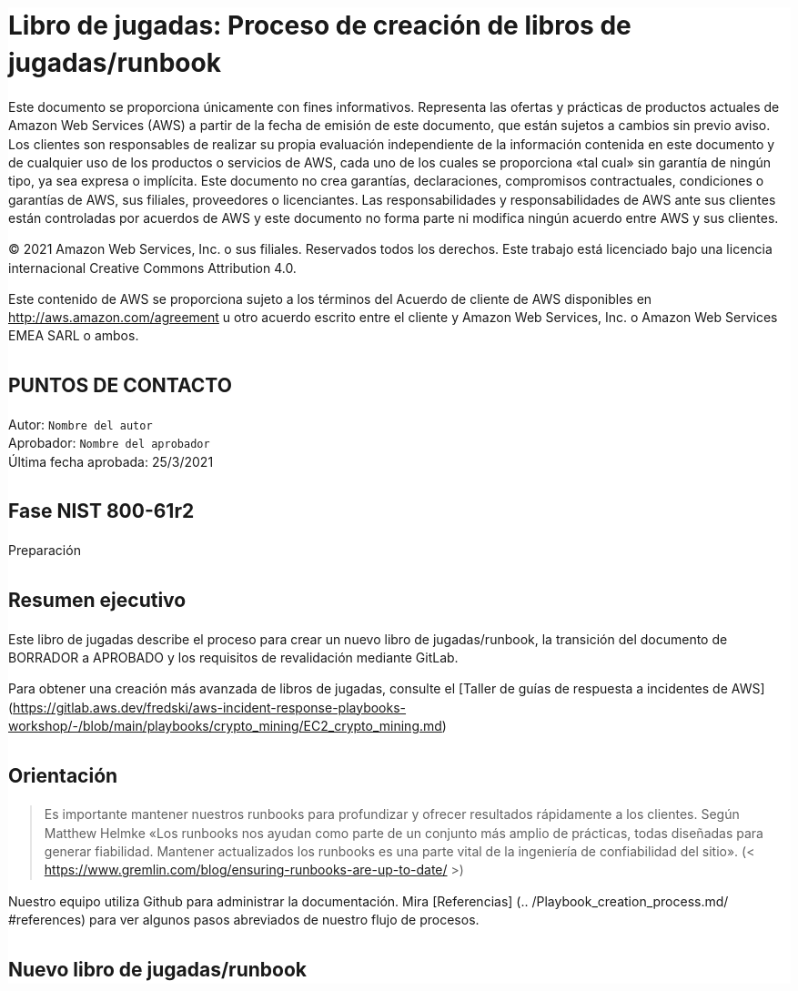 # Libro de jugadas: Proceso de creación de libros de jugadas/runbook
Este documento se proporciona únicamente con fines informativos. Representa las ofertas y prácticas de productos actuales de Amazon Web Services (AWS) a partir de la fecha de emisión de este documento, que están sujetos a cambios sin previo aviso. Los clientes son responsables de realizar su propia evaluación independiente de la información contenida en este documento y de cualquier uso de los productos o servicios de AWS, cada uno de los cuales se proporciona «tal cual» sin garantía de ningún tipo, ya sea expresa o implícita. Este documento no crea garantías, declaraciones, compromisos contractuales, condiciones o garantías de AWS, sus filiales, proveedores o licenciantes. Las responsabilidades y responsabilidades de AWS ante sus clientes están controladas por acuerdos de AWS y este documento no forma parte ni modifica ningún acuerdo entre AWS y sus clientes.

© 2021 Amazon Web Services, Inc. o sus filiales. Reservados todos los derechos. Este trabajo está licenciado bajo una licencia internacional Creative Commons Attribution 4.0.

Este contenido de AWS se proporciona sujeto a los términos del Acuerdo de cliente de AWS disponibles en http://aws.amazon.com/agreement u otro acuerdo escrito entre el cliente y Amazon Web Services, Inc. o Amazon Web Services EMEA SARL o ambos.

## PUNTOS DE CONTACTO

Autor: `Nombre del autor`\
Aprobador: `Nombre del aprobador`\
Última fecha aprobada: 25/3/2021

## Fase NIST 800-61r2

Preparación

## Resumen ejecutivo
Este libro de jugadas describe el proceso para crear un nuevo libro de jugadas/runbook, la transición del documento de BORRADOR a APROBADO y los requisitos de revalidación mediante GitLab.

Para obtener una creación más avanzada de libros de jugadas, consulte el [Taller de guías de respuesta a incidentes de AWS] (https://gitlab.aws.dev/fredski/aws-incident-response-playbooks-workshop/-/blob/main/playbooks/crypto_mining/EC2_crypto_mining.md)

## Orientación

> Es importante mantener nuestros runbooks para profundizar y ofrecer resultados rápidamente a los clientes. Según Matthew Helmke «Los runbooks nos ayudan como parte de un conjunto más amplio de prácticas, todas diseñadas para generar fiabilidad. Mantener actualizados los runbooks es una parte vital de la ingeniería de confiabilidad del sitio».
(< https://www.gremlin.com/blog/ensuring-runbooks-are-up-to-date/ >)

Nuestro equipo utiliza Github para administrar la documentación. Mira [Referencias] (.. /Playbook_creation_process.md/ #references) para ver algunos pasos abreviados de nuestro flujo de procesos.

## Nuevo libro de jugadas/runbook
